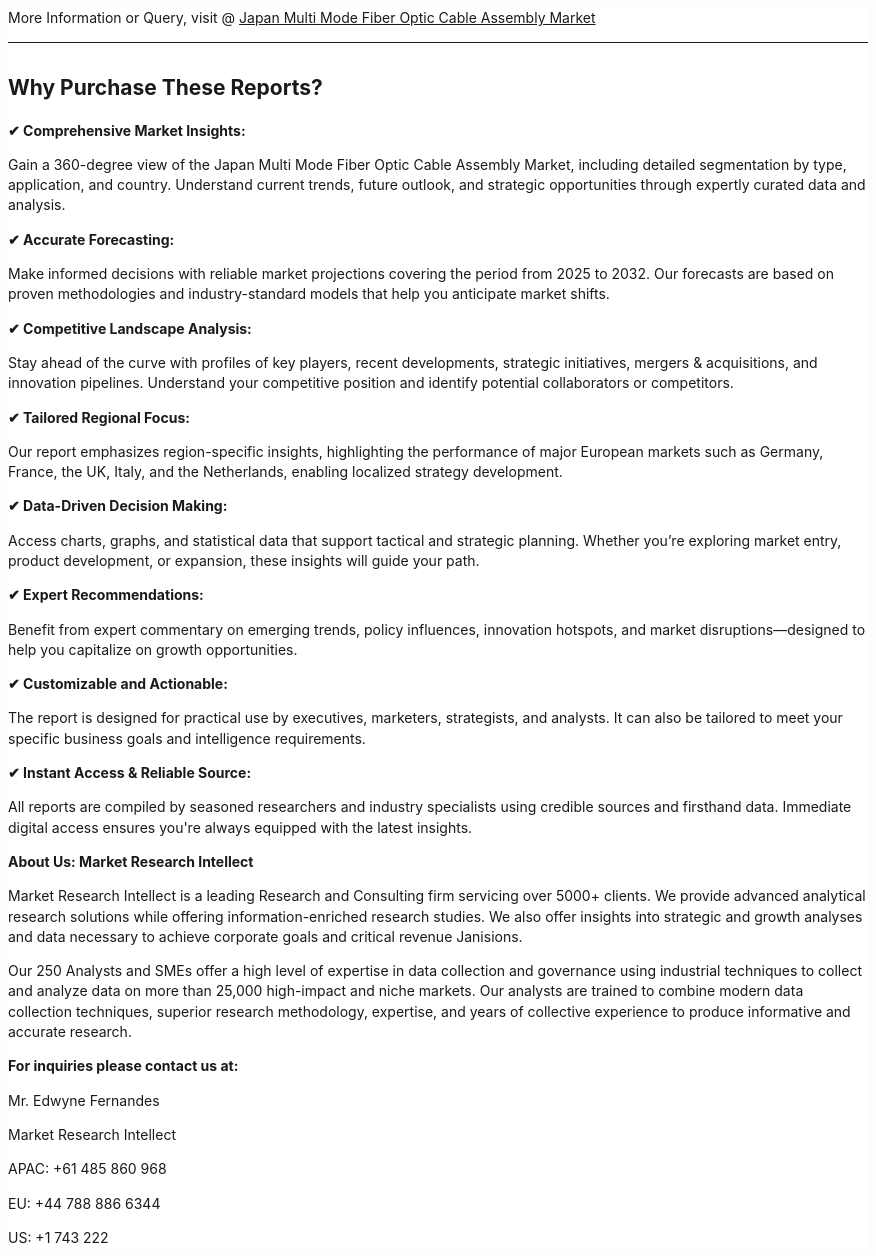 More Information or Query, visit&nbsp;@</strong>&nbsp;</span><span class="font-[700]"><a href="https://www.marketresearchintellect.com/product/global-multi-mode-fiber-optic-cable-assembly-market-size-forecast/?utm_source=Linkedin&utm_medium=047" target="_blank" data-tracking-control-name="article-ssr-frontend-pulse_little-text-block" data-tracking-will-navigate="" data-test-link="">Japan Multi Mode Fiber Optic Cable Assembly Market</a></span></p></blockquote><hr /><h2>Why Purchase These Reports?</h2><p><strong>✔ Comprehensive Market Insights:</strong></p><p>Gain a 360-degree view of the Japan Multi Mode Fiber Optic Cable Assembly Market, including detailed segmentation by type, application, and country. Understand current trends, future outlook, and strategic opportunities through expertly curated data and analysis.</p><p><strong>✔ Accurate Forecasting:</strong></p><p>Make informed decisions with reliable market projections covering the period from 2025 to 2032. Our forecasts are based on proven methodologies and industry-standard models that help you anticipate market shifts.</p><p><strong>✔ Competitive Landscape Analysis:</strong></p><p>Stay ahead of the curve with profiles of key players, recent developments, strategic initiatives, mergers &amp; acquisitions, and innovation pipelines. Understand your competitive position and identify potential collaborators or competitors.</p><p><strong>✔ Tailored Regional Focus:</strong></p><p>Our report emphasizes region-specific insights, highlighting the performance of major European markets such as Germany, France, the UK, Italy, and the Netherlands, enabling localized strategy development.</p><p><strong>✔ Data-Driven Decision Making:</strong></p><p>Access charts, graphs, and statistical data that support tactical and strategic planning. Whether you&rsquo;re exploring market entry, product development, or expansion, these insights will guide your path.</p><p><strong>✔ Expert Recommendations:</strong></p><p>Benefit from expert commentary on emerging trends, policy influences, innovation hotspots, and market disruptions&mdash;designed to help you capitalize on growth opportunities.</p><p><strong>✔ Customizable and Actionable:</strong></p><p>The report is designed for practical use by executives, marketers, strategists, and analysts. It can also be tailored to meet your specific business goals and intelligence requirements.</p><p><strong>✔ Instant Access &amp; Reliable Source:</strong></p><p>All reports are compiled by seasoned researchers and industry specialists using credible sources and firsthand data. Immediate digital access ensures you're always equipped with the latest insights.</p><p><strong><span class="font-[700]">About Us: Market Research Intellect</span></strong></p><p><span class="">Market Research Intellect is a leading Research and Consulting firm servicing over 5000+ clients. We provide advanced analytical research solutions while offering information-enriched research studies.&nbsp;</span>We also offer insights into strategic and growth analyses and data necessary to achieve corporate goals and critical revenue Janisions.</p><p><span class="">Our 250 Analysts and SMEs offer a high level of expertise in data collection and governance using industrial techniques to collect and analyze data on more than 25,000 high-impact and niche markets. Our analysts are trained to combine modern data collection techniques, superior research methodology, expertise, and years of collective experience to produce informative and accurate research.</span></p><p><strong>For inquiries please contact us at:</strong></p><p>Mr. Edwyne Fernandes</p><p>Market Research Intellect</p><p>APAC: +61 485 860 968</p><p>EU: +44 788 886 6344</p><p>US: +1 743 222